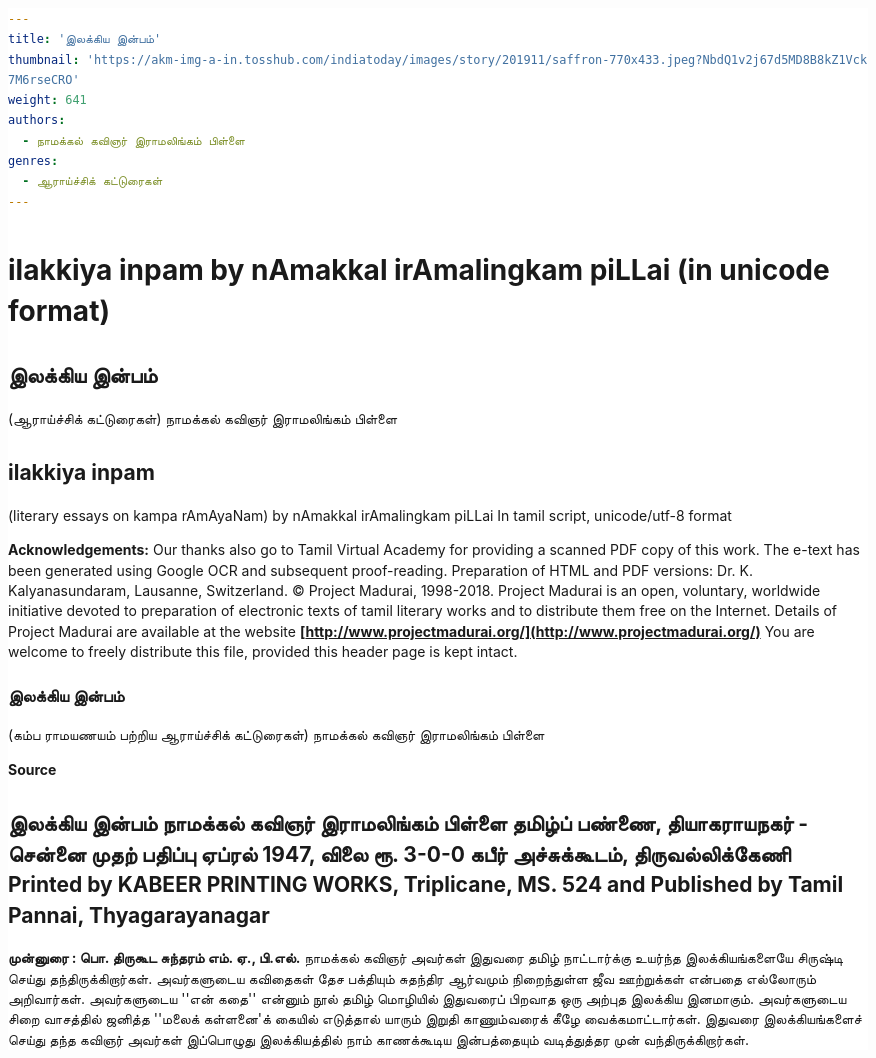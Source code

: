```yaml
---
title: 'இலக்கிய இன்பம்'
thumbnail: 'https://akm-img-a-in.tosshub.com/indiatoday/images/story/201911/saffron-770x433.jpeg?NbdQ1v2j67d5MD8B8kZ1Vck7M6rseCRO'
weight: 641
authors:
  - நாமக்கல் கவிஞர் இராமலிங்கம் பிள்ளை
genres:
  - ஆராய்ச்சிக் கட்டுரைகள்
---
```


# ilakkiya inpam by nAmakkal irAmalingkam piLLai (in unicode format)



## இலக்கிய இன்பம்
(ஆராய்ச்சிக் கட்டுரைகள்)
நாமக்கல் கவிஞர் இராமலிங்கம் பிள்ளை

## ilakkiya inpam
(literary essays on kampa rAmAyaNam)
by nAmakkal irAmalingkam piLLai
In tamil script, unicode/utf-8 format

**Acknowledgements:**
Our thanks also go to Tamil Virtual Academy for providing a scanned PDF copy of this work.
The e-text has been generated using Google OCR and subsequent proof-reading.
Preparation of HTML and PDF versions: Dr. K. Kalyanasundaram, Lausanne, Switzerland.
© Project Madurai, 1998-2018.
Project Madurai is an open, voluntary, worldwide initiative devoted to preparation
of electronic texts of tamil literary works and to distribute them free on the Internet.
Details of Project Madurai are available at the website
**[http://www.projectmadurai.org/](http://www.projectmadurai.org/)**
You are welcome to freely distribute this file, provided this header page is kept intact.

### இலக்கிய இன்பம்
(கம்ப ராமயணயம் பற்றிய ஆராய்ச்சிக் கட்டுரைகள்)
நாமக்கல் கவிஞர் இராமலிங்கம் பிள்ளை

**Source**

இலக்கிய இன்பம்
நாமக்கல் கவிஞர் இராமலிங்கம் பிள்ளை
தமிழ்ப் பண்ணை,
தியாகராயநகர் - சென்னை
முதற் பதிப்பு ஏப்ரல் 1947, விலை ரூ. 3-0-0
கபீர் அச்சுக்கூடம், திருவல்லிக்கேணி
Printed by KABEER PRINTING WORKS, Triplicane, MS. 524 and
Published by Tamil Pannai, Thyagarayanagar
---------------
**முன்னுரை :
பொ. திருகூட சுந்தரம் எம். ஏ., பி.எல்.**
நாமக்கல் கவிஞர் அவர்கள் இதுவரை தமிழ் நாட்டார்க்கு உயர்ந்த இலக்கியங்களையே சிருஷ்டி செய்து தந்திருக்கிறார்கள். அவர்களுடைய கவிதைகள் தேச பக்தியும் சுதந்திர ஆர்வமும் நிறைந்துள்ள ஜீவ ஊற்றுக்கள் என்பதை எல்லோரும் அறிவார்கள். அவர்களுடைய ''என் கதை'' என்னும் நூல் தமிழ் மொழியில் இதுவரைப் பிறவாத ஒரு அற்புத இலக்கிய இனமாகும். அவர்களுடைய சிறை வாசத்தில் ஜனித்த ''மலைக் கள்ளனை'க் கையில் எடுத்தால் யாரும் இறுதி காணும்வரைக் கீழே வைக்கமாட்டார்கள்.
இதுவரை இலக்கியங்களைச் செய்து தந்த கவிஞர் அவர்கள் இப்பொழுது இலக்கியத்தில் நாம் காணக்கூடிய இன்பத்தையும் வடித்துத்தர முன் வந்திருக்கிறார்கள்.